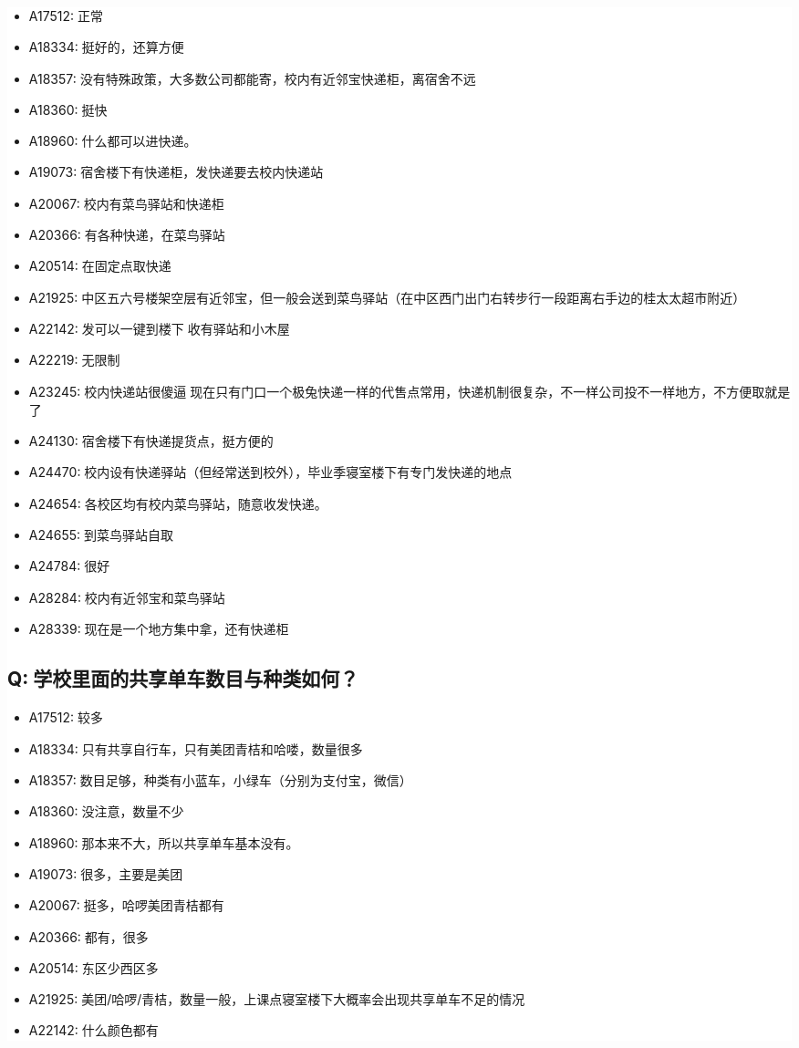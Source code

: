 - A17512: 正常

- A18334: 挺好的，还算方便

- A18357: 没有特殊政策，大多数公司都能寄，校内有近邻宝快递柜，离宿舍不远

- A18360: 挺快

- A18960: 什么都可以进快递。

- A19073: 宿舍楼下有快递柜，发快递要去校内快递站

- A20067: 校内有菜鸟驿站和快递柜

- A20366: 有各种快递，在菜鸟驿站

- A20514: 在固定点取快递

- A21925: 中区五六号楼架空层有近邻宝，但一般会送到菜鸟驿站（在中区西门出门右转步行一段距离右手边的桂太太超市附近）

- A22142: 发可以一键到楼下 收有驿站和小木屋

- A22219: 无限制

- A23245: 校内快递站很傻逼 现在只有门口一个极兔快递一样的代售点常用，快递机制很复杂，不一样公司投不一样地方，不方便取就是了

- A24130: 宿舍楼下有快递提货点，挺方便的

- A24470: 校内设有快递驿站（但经常送到校外），毕业季寝室楼下有专门发快递的地点

- A24654: 各校区均有校内菜鸟驿站，随意收发快递。

- A24655: 到菜鸟驿站自取

- A24784: 很好

- A28284: 校内有近邻宝和菜鸟驿站

- A28339: 现在是一个地方集中拿，还有快递柜

## Q: 学校里面的共享单车数目与种类如何？

- A17512: 较多

- A18334: 只有共享自行车，只有美团青桔和哈喽，数量很多

- A18357: 数目足够，种类有小蓝车，小绿车（分别为支付宝，微信）

- A18360: 没注意，数量不少

- A18960: 那本来不大，所以共享单车基本没有。

- A19073: 很多，主要是美团

- A20067: 挺多，哈啰美团青桔都有

- A20366: 都有，很多

- A20514: 东区少西区多

- A21925: 美团/哈啰/青桔，数量一般，上课点寝室楼下大概率会出现共享单车不足的情况

- A22142: 什么颜色都有
